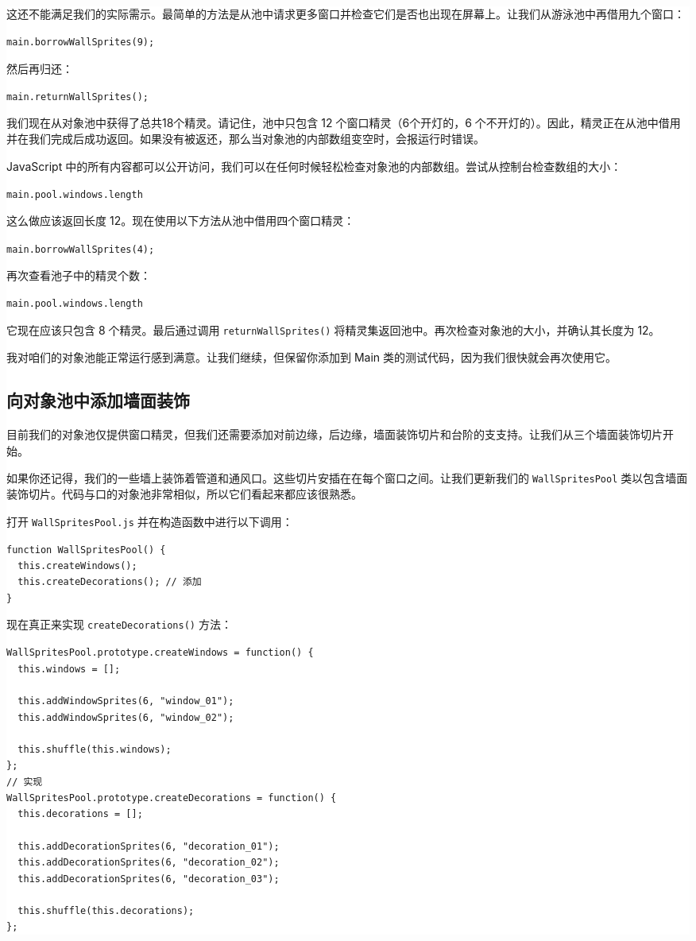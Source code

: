 这还不能满足我们的实际需示。最简单的方法是从池中请求更多窗口并检查它们是否也出现在屏幕上。让我们从游泳池中再借用九个窗口：

```
main.borrowWallSprites(9);
```

然后再归还：

```
main.returnWallSprites();
```

我们现在从对象池中获得了总共18个精灵。请记住，池中只包含 12 个窗口精灵（6个开灯的，6 个不开灯的）。因此，精灵正在从池中借用并在我们完成后成功返回。如果没有被返还，那么当对象池的内部数组变空时，会报运行时错误。

JavaScript 中的所有内容都可以公开访问，我们可以在任何时候轻松检查对象池的内部数组。尝试从控制台检查数组的大小：

```
main.pool.windows.length
```

这么做应该返回长度 12。现在使用以下方法从池中借用四个窗口精灵：

```
main.borrowWallSprites(4);
```

再次查看池子中的精灵个数：

```
main.pool.windows.length
```

它现在应该只包含 8 个精灵。最后通过调用 `returnWallSprites()` 将精灵集返回池中。再次检查对象池的大小，并确认其长度为 12。

我对咱们的对象池能正常运行感到满意。让我们继续，但保留你添加到 Main 类的测试代码，因为我们很快就会再次使用它。

## 向对象池中添加墙面装饰

目前我们的对象池仅提供窗口精灵，但我们还需要添加对前边缘，后边缘，墙面装饰切片和台阶的支支持。让我们从三个墙面装饰切片开始。

如果你还记得，我们的一些墙上装饰着管道和通风口。这些切片安插在在每个窗口之间。让我们更新我们的 `WallSpritesPool` 类以包含墙面装饰切片。代码与口的对象池非常相似，所以它们看起来都应该很熟悉。

打开 `WallSpritesPool.js` 并在构造函数中进行以下调用：

```
function WallSpritesPool() {
  this.createWindows();
  this.createDecorations(); // 添加
}
```

现在真正来实现 `createDecorations()` 方法：

```
WallSpritesPool.prototype.createWindows = function() {
  this.windows = [];

  this.addWindowSprites(6, "window_01");
  this.addWindowSprites(6, "window_02");

  this.shuffle(this.windows);
};
// 实现
WallSpritesPool.prototype.createDecorations = function() {
  this.decorations = [];

  this.addDecorationSprites(6, "decoration_01");
  this.addDecorationSprites(6, "decoration_02");
  this.addDecorationSprites(6, "decoration_03");

  this.shuffle(this.decorations);
};
```